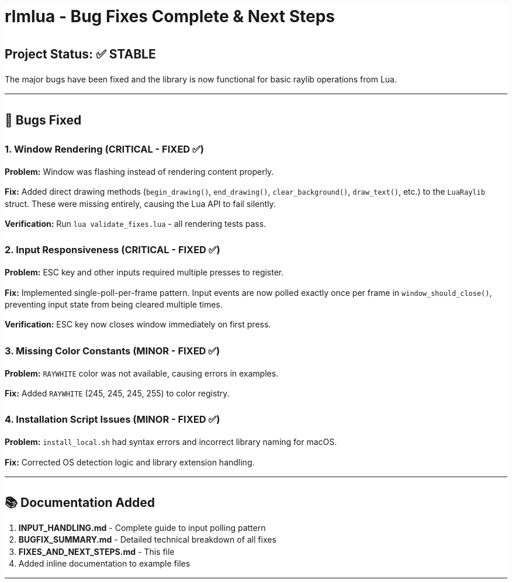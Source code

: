 # rlmlua - Bug Fixes Complete & Next Steps

## Project Status: ✅ STABLE

The major bugs have been fixed and the library is now functional for basic raylib operations from Lua.

---

## 🎉 Bugs Fixed

### 1. Window Rendering (CRITICAL - FIXED ✅)

**Problem:** Window was flashing instead of rendering content properly.

**Fix:** Added direct drawing methods (`begin_drawing()`, `end_drawing()`, `clear_background()`, `draw_text()`, etc.) to the `LuaRaylib` struct. These were missing entirely, causing the Lua API to fail silently.

**Verification:** Run `lua validate_fixes.lua` - all rendering tests pass.

### 2. Input Responsiveness (CRITICAL - FIXED ✅)

**Problem:** ESC key and other inputs required multiple presses to register.

**Fix:** Implemented single-poll-per-frame pattern. Input events are now polled exactly once per frame in `window_should_close()`, preventing input state from being cleared multiple times.

**Verification:** ESC key now closes window immediately on first press.

### 3. Missing Color Constants (MINOR - FIXED ✅)

**Problem:** `RAYWHITE` color was not available, causing errors in examples.

**Fix:** Added `RAYWHITE` (245, 245, 245, 255) to color registry.

### 4. Installation Script Issues (MINOR - FIXED ✅)

**Problem:** `install_local.sh` had syntax errors and incorrect library naming for macOS.

**Fix:** Corrected OS detection logic and library extension handling.

---

## 📚 Documentation Added

1. **INPUT_HANDLING.md** - Complete guide to input polling pattern
2. **BUGFIX_SUMMARY.md** - Detailed technical breakdown of all fixes
3. **FIXES_AND_NEXT_STEPS.md** - This file
4. Added inline documentation to example files

---
